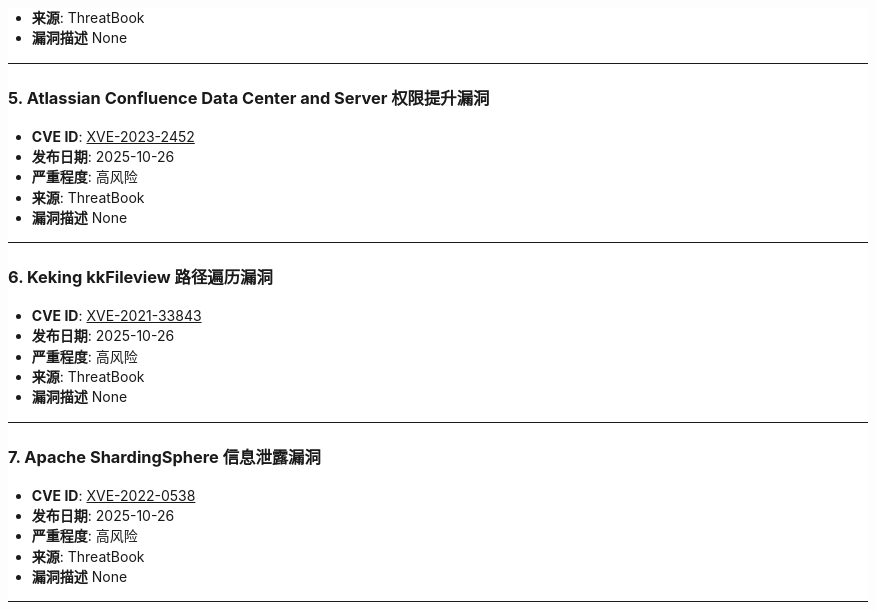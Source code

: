 - **来源**: ThreatBook
- **漏洞描述**
None
---
### 5. Atlassian Confluence Data Center and Server 权限提升漏洞
- **CVE ID**: [XVE-2023-2452](https://cve.mitre.org/cgi-bin/cvename.cgi?name=XVE-2023-2452)
- **发布日期**: 2025-10-26
- **严重程度**: 高风险
- **来源**: ThreatBook
- **漏洞描述**
None
---
### 6. Keking kkFileview 路径遍历漏洞
- **CVE ID**: [XVE-2021-33843](https://cve.mitre.org/cgi-bin/cvename.cgi?name=XVE-2021-33843)
- **发布日期**: 2025-10-26
- **严重程度**: 高风险
- **来源**: ThreatBook
- **漏洞描述**
None
---
### 7. Apache ShardingSphere 信息泄露漏洞
- **CVE ID**: [XVE-2022-0538](https://cve.mitre.org/cgi-bin/cvename.cgi?name=XVE-2022-0538)
- **发布日期**: 2025-10-26
- **严重程度**: 高风险
- **来源**: ThreatBook
- **漏洞描述**
None
---
